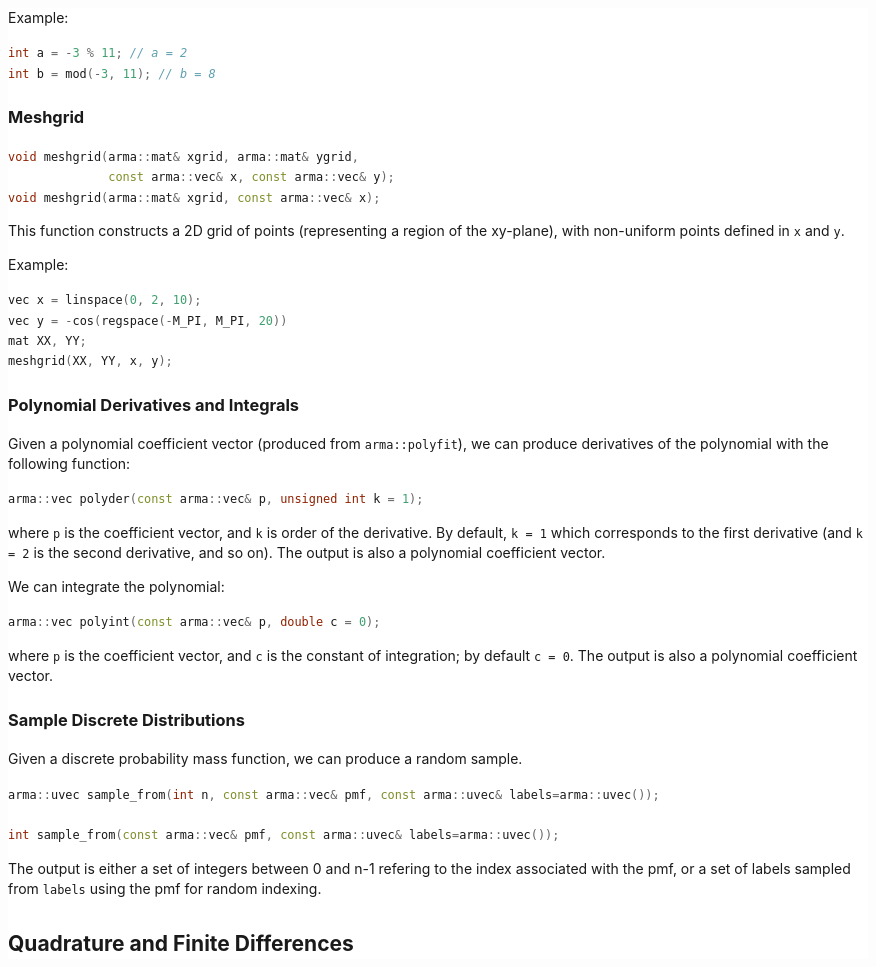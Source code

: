 Example:

```cpp
int a = -3 % 11; // a = 2
int b = mod(-3, 11); // b = 8
```

### Meshgrid
```cpp
void meshgrid(arma::mat& xgrid, arma::mat& ygrid,
              const arma::vec& x, const arma::vec& y);
void meshgrid(arma::mat& xgrid, const arma::vec& x);
```
This function constructs a 2D grid of points (representing a region of the xy-plane), with non-uniform points defined in `x` and `y`.

Example:

```cpp
vec x = linspace(0, 2, 10);
vec y = -cos(regspace(-M_PI, M_PI, 20))
mat XX, YY;
meshgrid(XX, YY, x, y);
```

### Polynomial Derivatives and Integrals
Given a polynomial coefficient vector (produced from `arma::polyfit`), we can produce derivatives of the polynomial with the following function:
```cpp
arma::vec polyder(const arma::vec& p, unsigned int k = 1);
```
where `p` is the coefficient vector, and `k` is order of the derivative. By default, `k = 1` which corresponds to the first derivative (and `k = 2` is the second derivative, and so on). The output is also a polynomial coefficient vector.

We can integrate the polynomial:
```cpp
arma::vec polyint(const arma::vec& p, double c = 0);
```
where `p` is the coefficient vector, and `c` is the constant of integration; by default `c = 0`. The output is also a polynomial coefficient vector.

### Sample Discrete Distributions

Given a discrete probability mass function, we can produce a random sample.

```cpp
arma::uvec sample_from(int n, const arma::vec& pmf, const arma::uvec& labels=arma::uvec());

int sample_from(const arma::vec& pmf, const arma::uvec& labels=arma::uvec());
```
The output is either a set of integers between 0 and n-1 refering to the index associated with the pmf, or a set of labels sampled from `labels` using the pmf for random indexing.

## Quadrature and Finite Differences
